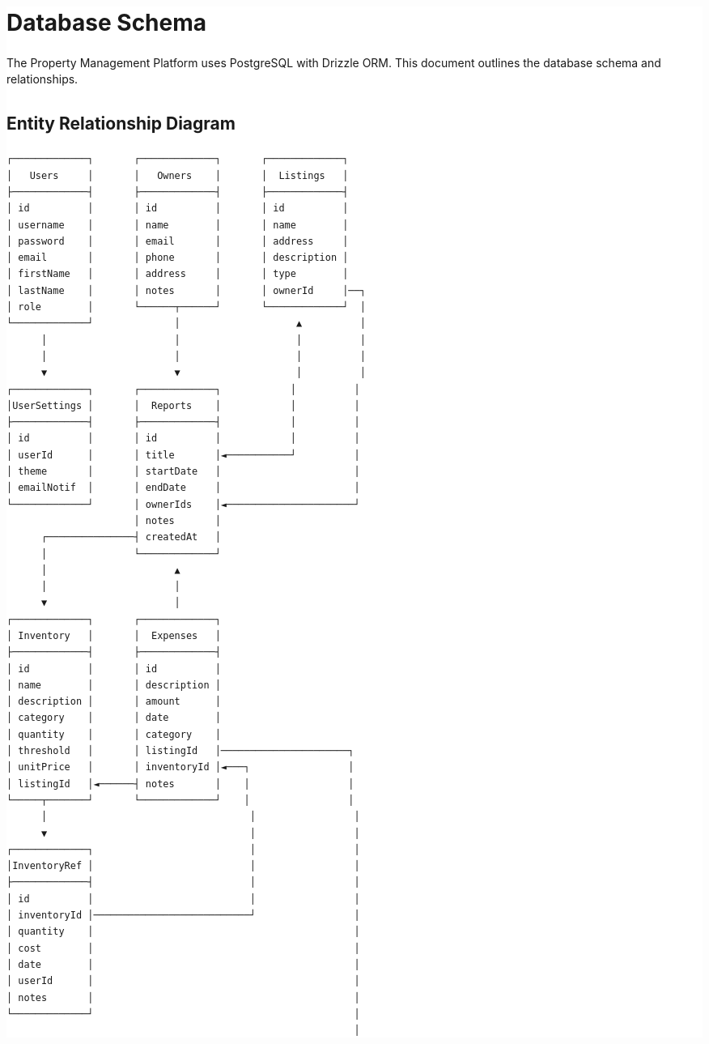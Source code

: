 # Database Schema

The Property Management Platform uses PostgreSQL with Drizzle ORM. This document outlines the database schema and relationships.

## Entity Relationship Diagram

```
┌─────────────┐       ┌─────────────┐       ┌─────────────┐
│   Users     │       │   Owners    │       │  Listings   │
├─────────────┤       ├─────────────┤       ├─────────────┤
│ id          │       │ id          │       │ id          │
│ username    │       │ name        │       │ name        │
│ password    │       │ email       │       │ address     │
│ email       │       │ phone       │       │ description │
│ firstName   │       │ address     │       │ type        │
│ lastName    │       │ notes       │       │ ownerId     │──┐
│ role        │       └──────┬──────┘       └─────────────┘  │
└─────────────┘              │                    ▲          │
      │                      │                    │          │
      │                      │                    │          │
      ▼                      ▼                    │          │
┌─────────────┐       ┌─────────────┐            │          │
│UserSettings │       │  Reports    │            │          │
├─────────────┤       ├─────────────┤            │          │
│ id          │       │ id          │            │          │
│ userId      │       │ title       │◄───────────┘          │
│ theme       │       │ startDate   │                       │
│ emailNotif  │       │ endDate     │                       │
└─────────────┘       │ ownerIds    │◄──────────────────────┘
                      │ notes       │
      ┌───────────────┤ createdAt   │
      │               └─────────────┘
      │                      ▲
      │                      │
      ▼                      │
┌─────────────┐       ┌─────────────┐
│ Inventory   │       │  Expenses   │
├─────────────┤       ├─────────────┤
│ id          │       │ id          │
│ name        │       │ description │
│ description │       │ amount      │
│ category    │       │ date        │
│ quantity    │       │ category    │
│ threshold   │       │ listingId   │──────────────────────┐
│ unitPrice   │       │ inventoryId │◄───┐                 │
│ listingId   │◄──────┤ notes       │    │                 │
└─────┬───────┘       └─────────────┘    │                 │
      │                                   │                 │
      ▼                                   │                 │
┌─────────────┐                           │                 │
│InventoryRef │                           │                 │
├─────────────┤                           │                 │
│ id          │                           │                 │
│ inventoryId │───────────────────────────┘                 │
│ quantity    │                                             │
│ cost        │                                             │
│ date        │                                             │
│ userId      │                                             │
│ notes       │                                             │
└─────────────┘                                             │
                                                            │
```